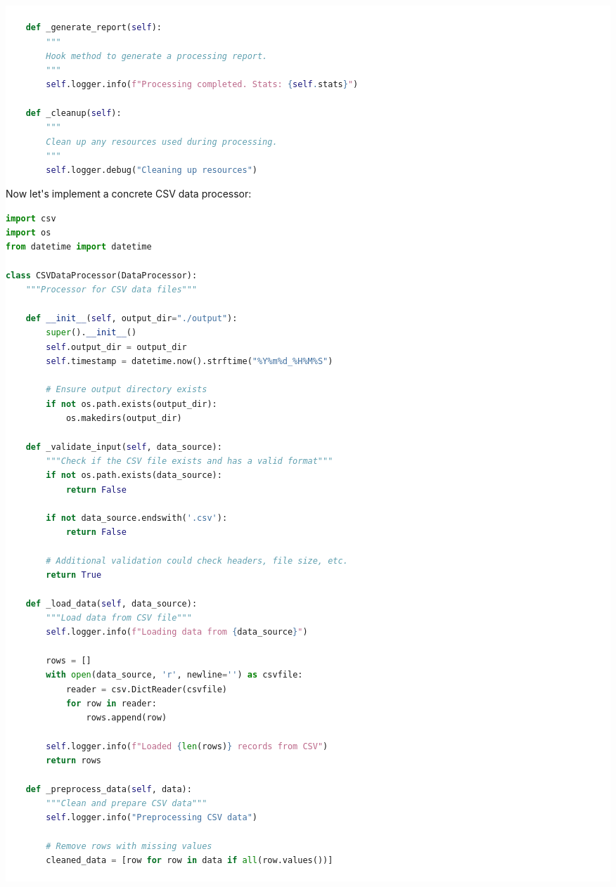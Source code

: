 ```python
  
    def _generate_report(self):
        """
        Hook method to generate a processing report.
        """
        self.logger.info(f"Processing completed. Stats: {self.stats}")
  
    def _cleanup(self):
        """
        Clean up any resources used during processing.
        """
        self.logger.debug("Cleaning up resources")
```

Now let's implement a concrete CSV data processor:

```python
import csv
import os
from datetime import datetime

class CSVDataProcessor(DataProcessor):
    """Processor for CSV data files"""
  
    def __init__(self, output_dir="./output"):
        super().__init__()
        self.output_dir = output_dir
        self.timestamp = datetime.now().strftime("%Y%m%d_%H%M%S")
      
        # Ensure output directory exists
        if not os.path.exists(output_dir):
            os.makedirs(output_dir)
  
    def _validate_input(self, data_source):
        """Check if the CSV file exists and has a valid format"""
        if not os.path.exists(data_source):
            return False
      
        if not data_source.endswith('.csv'):
            return False
          
        # Additional validation could check headers, file size, etc.
        return True
  
    def _load_data(self, data_source):
        """Load data from CSV file"""
        self.logger.info(f"Loading data from {data_source}")
      
        rows = []
        with open(data_source, 'r', newline='') as csvfile:
            reader = csv.DictReader(csvfile)
            for row in reader:
                rows.append(row)
              
        self.logger.info(f"Loaded {len(rows)} records from CSV")
        return rows
  
    def _preprocess_data(self, data):
        """Clean and prepare CSV data"""
        self.logger.info("Preprocessing CSV data")
      
        # Remove rows with missing values
        cleaned_data = [row for row in data if all(row.values())]
      
```